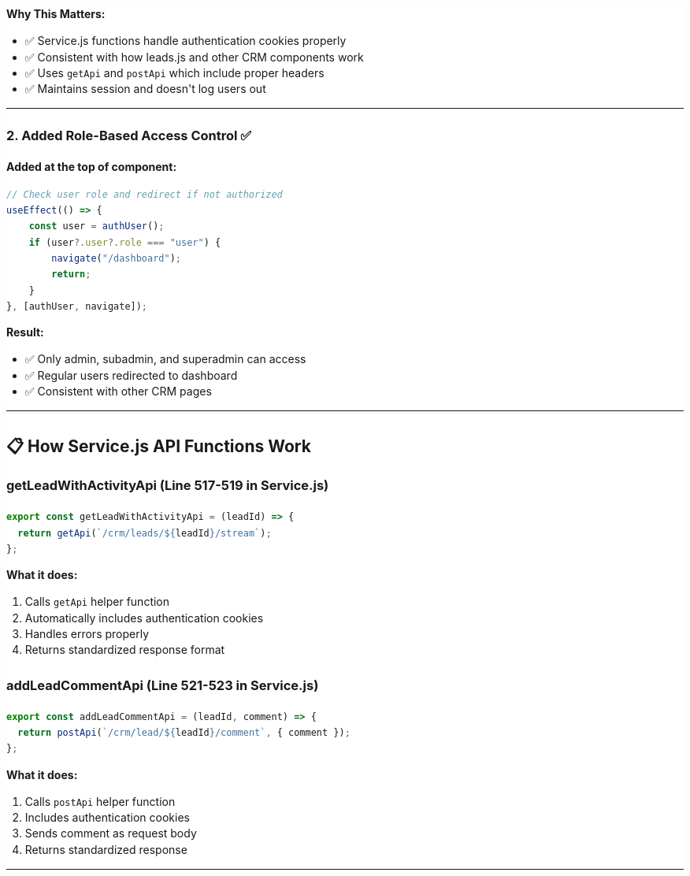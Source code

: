 **Why This Matters:**
- ✅ Service.js functions handle authentication cookies properly
- ✅ Consistent with how leads.js and other CRM components work
- ✅ Uses `getApi` and `postApi` which include proper headers
- ✅ Maintains session and doesn't log users out

---

### 2. **Added Role-Based Access Control** ✅

**Added at the top of component:**
```javascript
// Check user role and redirect if not authorized
useEffect(() => {
    const user = authUser();
    if (user?.user?.role === "user") {
        navigate("/dashboard");
        return;
    }
}, [authUser, navigate]);
```

**Result:**
- ✅ Only admin, subadmin, and superadmin can access
- ✅ Regular users redirected to dashboard
- ✅ Consistent with other CRM pages

---

## 📋 How Service.js API Functions Work

### **getLeadWithActivityApi** (Line 517-519 in Service.js)
```javascript
export const getLeadWithActivityApi = (leadId) => {
  return getApi(`/crm/leads/${leadId}/stream`);
};
```

**What it does:**
1. Calls `getApi` helper function
2. Automatically includes authentication cookies
3. Handles errors properly
4. Returns standardized response format

### **addLeadCommentApi** (Line 521-523 in Service.js)
```javascript
export const addLeadCommentApi = (leadId, comment) => {
  return postApi(`/crm/lead/${leadId}/comment`, { comment });
};
```

**What it does:**
1. Calls `postApi` helper function
2. Includes authentication cookies
3. Sends comment as request body
4. Returns standardized response

---